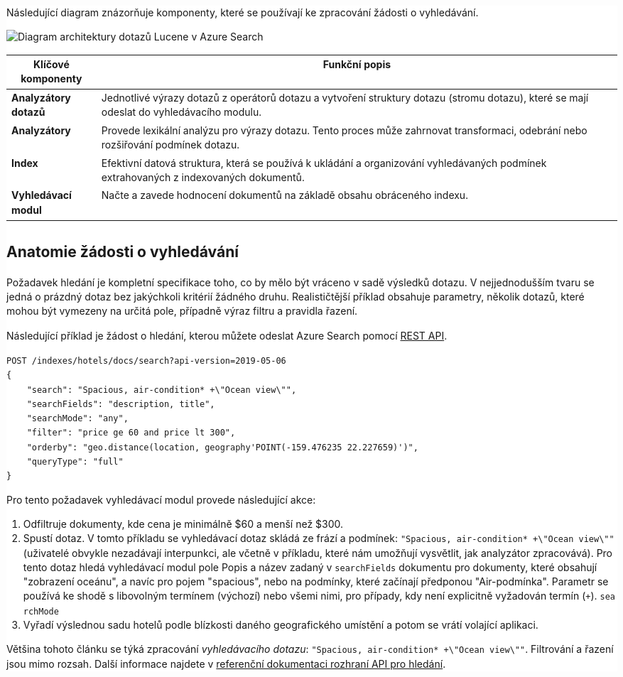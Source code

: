 Následující diagram znázorňuje komponenty, které se používají ke zpracování žádosti o vyhledávání. 

 ![Diagram architektury dotazů Lucene v Azure Search][1]


| Klíčové komponenty | Funkční popis | 
|----------------|------------------------|
|**Analyzátory dotazů** | Jednotlivé výrazy dotazů z operátorů dotazu a vytvoření struktury dotazu (stromu dotazu), které se mají odeslat do vyhledávacího modulu. |
|**Analyzátory** | Provede lexikální analýzu pro výrazy dotazu. Tento proces může zahrnovat transformaci, odebrání nebo rozšiřování podmínek dotazu. |
|**Index** | Efektivní datová struktura, která se používá k ukládání a organizování vyhledávaných podmínek extrahovaných z indexovaných dokumentů. |
|**Vyhledávací modul** | Načte a zavede hodnocení dokumentů na základě obsahu obráceného indexu. |

## <a name="anatomy-of-a-search-request"></a>Anatomie žádosti o vyhledávání

Požadavek hledání je kompletní specifikace toho, co by mělo být vráceno v sadě výsledků dotazu. V nejjednodušším tvaru se jedná o prázdný dotaz bez jakýchkoli kritérií žádného druhu. Realističtější příklad obsahuje parametry, několik dotazů, které mohou být vymezeny na určitá pole, případně výraz filtru a pravidla řazení.  

Následující příklad je žádost o hledání, kterou můžete odeslat Azure Search pomocí [REST API](https://docs.microsoft.com/rest/api/searchservice/search-documents).  

~~~~
POST /indexes/hotels/docs/search?api-version=2019-05-06
{
    "search": "Spacious, air-condition* +\"Ocean view\"",
    "searchFields": "description, title",
    "searchMode": "any",
    "filter": "price ge 60 and price lt 300",
    "orderby": "geo.distance(location, geography'POINT(-159.476235 22.227659)')", 
    "queryType": "full" 
}
~~~~

Pro tento požadavek vyhledávací modul provede následující akce:

1. Odfiltruje dokumenty, kde cena je minimálně $60 a menší než $300.
2. Spustí dotaz. V tomto příkladu se vyhledávací dotaz skládá ze frází a podmínek: `"Spacious, air-condition* +\"Ocean view\""` (uživatelé obvykle nezadávají interpunkci, ale včetně v příkladu, které nám umožňují vysvětlit, jak analyzátor zpracovává). Pro tento dotaz hledá vyhledávací modul pole Popis a název zadaný v `searchFields` dokumentu pro dokumenty, které obsahují "zobrazení oceánu", a navíc pro pojem "spacious", nebo na podmínky, které začínají předponou "Air-podmínka". Parametr se používá ke shodě s libovolným termínem (výchozí) nebo všemi nimi, pro případy, kdy není explicitně vyžadován termín (`+`). `searchMode`
3. Vyřadí výslednou sadu hotelů podle blízkosti daného geografického umístění a potom se vrátí volající aplikaci. 

Většina tohoto článku se týká zpracování *vyhledávacího dotazu*: `"Spacious, air-condition* +\"Ocean view\""`. Filtrování a řazení jsou mimo rozsah. Další informace najdete v [referenční dokumentaci rozhraní API pro hledání](https://docs.microsoft.com/rest/api/searchservice/search-documents).


[1]: ./media/search-lucene-query-architecture/architecture-diagram2.png
[2]: ./media/search-lucene-query-architecture/azSearch-queryparsing-should2.png
[3]: ./media/search-lucene-query-architecture/azSearch-queryparsing-must2.png
[4]: ./media/search-lucene-query-architecture/azSearch-queryparsing-spacious2.png